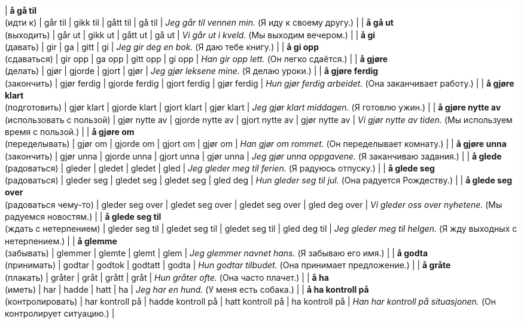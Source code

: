 | **å gå til**<br>(идти к)                            | går til                         | gikk til                             | gått til                                              | gå til                                         | *Jeg går til vennen min.* (Я иду к своему другу.)                           |
| **å gå ut**<br>(выходить)                           | går ut                          | gikk ut                              | gått ut                                               | gå ut                                          | *Vi går ut i kveld.* (Мы выходим вечером.)                                  |
| **å gi**<br>(давать)                                | gir                             | ga                                   | gitt                                                  | gi                                             | *Jeg gir deg en bok.* (Я даю тебе книгу.)                                   |
| **å gi opp**<br>(сдаваться)                         | gir opp                         | ga opp                               | gitt opp                                              | gi opp                                         | *Han gir opp lett.* (Он легко сдаётся.)                                     |
| **å gjøre**<br>(делать)                             | gjør                            | gjorde                               | gjort                                                 | gjør                                           | *Jeg gjør leksene mine.* (Я делаю уроки.)                                   |
| **å gjøre ferdig**<br>(закончить)                   | gjør ferdig                     | gjorde ferdig                        | gjort ferdig                                          | gjør ferdig                                    | *Hun gjør ferdig arbeidet.* (Она заканчивает работу.)                       |
| **å gjøre klart**<br>(подготовить)                  | gjør klart                      | gjorde klart                         | gjort klart                                           | gjør klart                                     | *Jeg gjør klart middagen.* (Я готовлю ужин.)                                |
| **å gjøre nytte av**<br>(использовать с пользой)    | gjør nytte av                   | gjorde nytte av                      | gjort nytte av                                        | gjør nytte av                                  | *Vi gjør nytte av tiden.* (Мы используем время с пользой.)                  |
| **å gjøre om**<br>(переделывать)                    | gjør om                         | gjorde om                            | gjort om                                              | gjør om                                        | *Han gjør om rommet.* (Он переделывает комнату.)                            |
| **å gjøre unna**<br>(закончить)                     | gjør unna                       | gjorde unna                          | gjort unna                                            | gjør unna                                      | *Jeg gjør unna oppgavene.* (Я заканчиваю задания.)                          |
| **å glede**<br>(радоваться)                         | gleder                          | gledet                               | gledet                                                | gled                                           | *Jeg gleder meg til ferien.* (Я радуюсь отпуску.)                           |
| **å glede seg**<br>(радоваться)                     | gleder seg                      | gledet seg                           | gledet seg                                            | gled deg                                       | *Hun gleder seg til jul.* (Она радуется Рождеству.)                         |
| **å glede seg over**<br>(радоваться чему-то)        | gleder seg over                 | gledet seg over                      | gledet seg over                                       | gled deg over                                  | *Vi gleder oss over nyhetene.* (Мы радуемся новостям.)                      |
| **å glede seg til**<br>(ждать с нетерпением)        | gleder seg til                  | gledet seg til                       | gledet seg til                                        | gled deg til                                   | *Jeg gleder meg til helgen.* (Я жду выходных с нетерпением.)                |
| **å glemme**<br>(забывать)                          | glemmer                         | glemte                               | glemt                                                 | glem                                           | *Jeg glemmer navnet hans.* (Я забываю его имя.)                             |
| **å godta**<br>(принимать)                          | godtar                          | godtok                               | godtatt                                               | godta                                          | *Hun godtar tilbudet.* (Она принимает предложение.)                         |
| **å gråte**<br>(плакать)                            | gråter                          | gråt                                 | grått                                                 | gråt                                           | *Hun gråter ofte.* (Она часто плачет.)                                      |
| **å ha**<br>(иметь)                                 | har                             | hadde                                | hatt                                                  | ha                                             | *Jeg har en hund.* (У меня есть собака.)                                    |
| **å ha kontroll på**<br>(контролировать)            | har kontroll på                 | hadde kontroll på                    | hatt kontroll på                                      | ha kontroll på                                 | *Han har kontroll på situasjonen.* (Он контролирует ситуацию.)              |